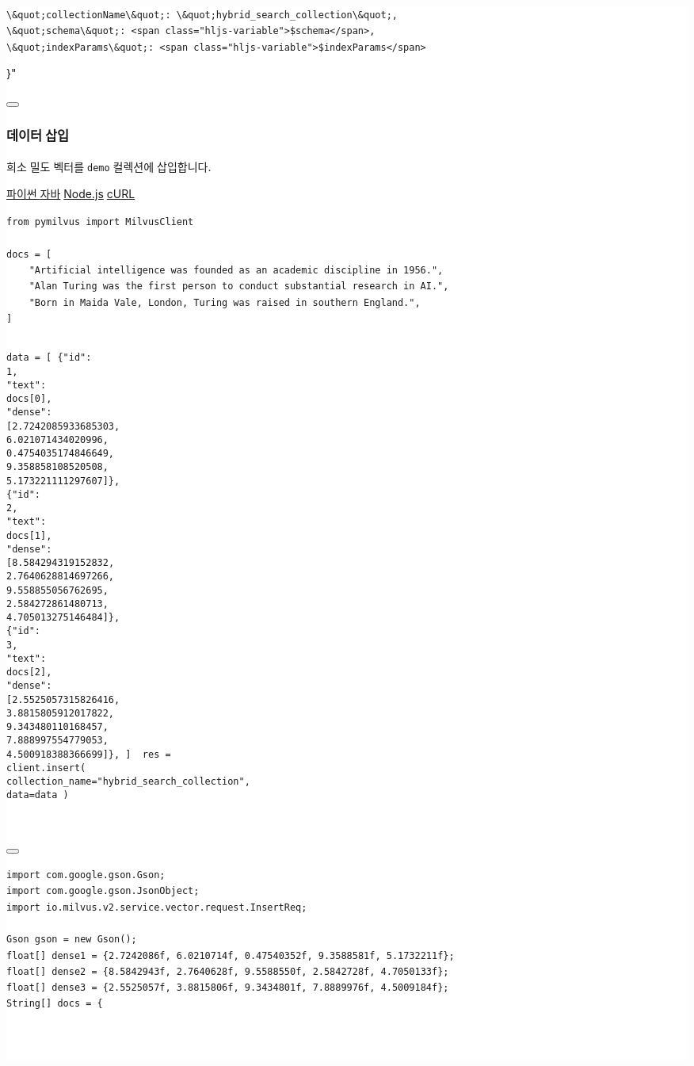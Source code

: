    \&quot;collectionName\&quot;: \&quot;hybrid_search_collection\&quot;,​
    \&quot;schema\&quot;: <span class="hljs-variable">$schema</span>,​
    \&quot;indexParams\&quot;: <span class="hljs-variable">$indexParams</span>​
}&quot;</span>​

<button class="copy-code-btn"></button></code></pre>
<h3 id="Insert-data​" class="common-anchor-header">데이터 삽입</h3><p>희소 밀도 벡터를 <code translate="no">demo</code> 컬렉션에 삽입합니다.</p>
<div class="multipleCode">
   <a href="#python">파이썬 </a> <a href="#java">자바</a> <a href="#javascript">Node.js</a> <a href="#curl">cURL</a></div>
<pre><code translate="no" class="language-python"><span class="hljs-keyword">from</span> pymilvus <span class="hljs-keyword">import</span> <span class="hljs-title class_">MilvusClient</span>​
​
docs = [
    <span class="hljs-string">&quot;Artificial intelligence was founded as an academic discipline in 1956.&quot;</span>,
    <span class="hljs-string">&quot;Alan Turing was the first person to conduct substantial research in AI.&quot;</span>,
    <span class="hljs-string">&quot;Born in Maida Vale, London, Turing was raised in southern England.&quot;</span>,
]

data = [
    {<span class="hljs-string">&quot;id&quot;</span>: <span class="hljs-number">1</span>, <span class="hljs-string">&quot;text&quot;</span>: docs[<span class="hljs-number">0</span>], <span class="hljs-string">&quot;dense&quot;</span>: [<span class="hljs-number">2.7242085933685303</span>, <span class="hljs-number">6.021071434020996</span>, <span class="hljs-number">0.4754035174846649</span>, <span class="hljs-number">9.358858108520508</span>, <span class="hljs-number">5.173221111297607</span>]},
    {<span class="hljs-string">&quot;id&quot;</span>: <span class="hljs-number">2</span>, <span class="hljs-string">&quot;text&quot;</span>: docs[<span class="hljs-number">1</span>], <span class="hljs-string">&quot;dense&quot;</span>: [<span class="hljs-number">8.584294319152832</span>, <span class="hljs-number">2.7640628814697266</span>, <span class="hljs-number">9.558855056762695</span>, <span class="hljs-number">2.584272861480713</span>, <span class="hljs-number">4.705013275146484</span>]},
    {<span class="hljs-string">&quot;id&quot;</span>: <span class="hljs-number">3</span>, <span class="hljs-string">&quot;text&quot;</span>: docs[<span class="hljs-number">2</span>], <span class="hljs-string">&quot;dense&quot;</span>: [<span class="hljs-number">2.5525057315826416</span>, <span class="hljs-number">3.8815805912017822</span>, <span class="hljs-number">9.343480110168457</span>, <span class="hljs-number">7.888997554779053</span>, <span class="hljs-number">4.500918388366699</span>]},
]
​
res = client.<span class="hljs-title function_">insert</span>(​
    collection_name=<span class="hljs-string">&quot;hybrid_search_collection&quot;</span>,​
    data=data​
)​
​

<button class="copy-code-btn"></button></code></pre>
<pre><code translate="no" class="language-java"><span class="hljs-keyword">import</span> com.google.gson.Gson;​
<span class="hljs-keyword">import</span> com.google.gson.JsonObject;​
<span class="hljs-keyword">import</span> io.milvus.v2.service.vector.request.InsertReq;​
​
<span class="hljs-type">Gson</span> <span class="hljs-variable">gson</span> <span class="hljs-operator">=</span> <span class="hljs-keyword">new</span> <span class="hljs-title class_">Gson</span>();​
<span class="hljs-type">float</span>[] dense1 = {<span class="hljs-number">2.7242086f</span>, <span class="hljs-number">6.0210714f</span>, <span class="hljs-number">0.47540352f</span>, <span class="hljs-number">9.3588581f</span>, <span class="hljs-number">5.1732211f</span>};
<span class="hljs-type">float</span>[] dense2 = {<span class="hljs-number">8.5842943f</span>, <span class="hljs-number">2.7640628f</span>, <span class="hljs-number">9.5588550f</span>, <span class="hljs-number">2.5842728f</span>, <span class="hljs-number">4.7050133f</span>};
<span class="hljs-type">float</span>[] dense3 = {<span class="hljs-number">2.5525057f</span>, <span class="hljs-number">3.8815806f</span>, <span class="hljs-number">9.3434801f</span>, <span class="hljs-number">7.8889976f</span>, <span class="hljs-number">4.5009184f</span>};
String[] docs = {
